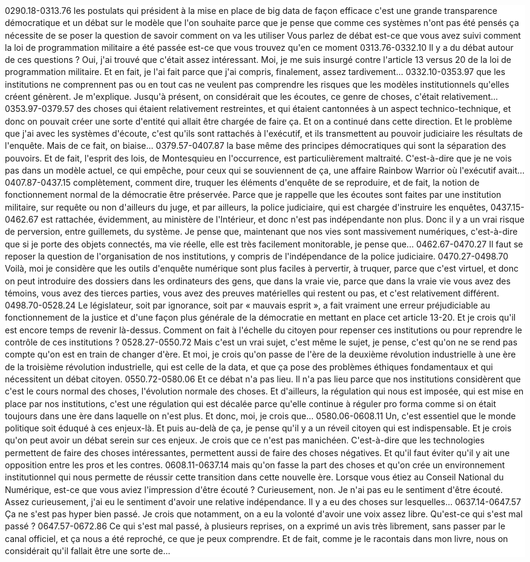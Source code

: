 0290.18-0313.76   les postulats qui président à la mise en place de big data de façon efficace c'est une grande transparence démocratique et un débat sur le modèle que l'on souhaite parce que je pense que comme ces systèmes n'ont pas été pensés ça nécessite de se poser la question de savoir comment on va les utiliser Vous parlez de débat est-ce que vous avez suivi comment la loi de programmation militaire a été passée est-ce que vous trouvez qu'en ce moment
0313.76-0332.10   Il y a du débat autour de ces questions ? Oui, j'ai trouvé que c'était assez intéressant. Moi, je me suis insurgé contre l'article 13 versus 20 de la loi de programmation militaire. Et en fait, je l'ai fait parce que j'ai compris, finalement, assez tardivement...
0332.10-0353.97   que les institutions ne comprennent pas ou en tout cas ne veulent pas comprendre les risques que les modèles institutionnels qu'elles créent génèrent. Je m'explique. Jusqu'à présent, on considérait que les écoutes, ce genre de choses, c'était relativement...
0353.97-0379.57   des choses qui étaient relativement restreintes, et qui étaient cantonnées à un aspect technico-technique, et donc on pouvait créer une sorte d'entité qui allait être chargée de faire ça. Et on a continué dans cette direction. Et le problème que j'ai avec les systèmes d'écoute, c'est qu'ils sont rattachés à l'exécutif, et ils transmettent au pouvoir judiciaire les résultats de l'enquête. Mais de ce fait, on biaise...
0379.57-0407.87   la base même des principes démocratiques qui sont la séparation des pouvoirs. Et de fait, l'esprit des lois, de Montesquieu en l'occurrence, est particulièrement maltraité. C'est-à-dire que je ne vois pas dans un modèle actuel, ce qui empêche, pour ceux qui se souviennent de ça, une affaire Rainbow Warrior où l'exécutif avait...
0407.87-0437.15   complètement, comment dire, truquer les éléments d'enquête de se reproduire, et de fait, la notion de fonctionnement normal de la démocratie être préservée. Parce que je rappelle que les écoutes sont faites par une institution militaire, sur requête ou non d'ailleurs du juge, et par ailleurs, la police judiciaire, qui est chargée d'instruire les enquêtes,
0437.15-0462.67   est rattachée, évidemment, au ministère de l'Intérieur, et donc n'est pas indépendante non plus. Donc il y a un vrai risque de perversion, entre guillemets, du système. Je pense que, maintenant que nos vies sont massivement numériques, c'est-à-dire que si je porte des objets connectés, ma vie réelle, elle est très facilement monitorable, je pense que...
0462.67-0470.27   Il faut se reposer la question de l'organisation de nos institutions, y compris de l'indépendance de la police judiciaire.
0470.27-0498.70   Voilà, moi je considère que les outils d'enquête numérique sont plus faciles à pervertir, à truquer, parce que c'est virtuel, et donc on peut introduire des dossiers dans les ordinateurs des gens, que dans la vraie vie, parce que dans la vraie vie vous avez des témoins, vous avez des tierces parties, vous avez des preuves matérielles qui restent ou pas, et c'est relativement différent.
0498.70-0528.24   Le législateur, soit par ignorance, soit par « mauvais esprit », a fait vraiment une erreur préjudiciable au fonctionnement de la justice et d'une façon plus générale de la démocratie en mettant en place cet article 13-20. Et je crois qu'il est encore temps de revenir là-dessus. Comment on fait à l'échelle du citoyen pour repenser ces institutions ou pour reprendre le contrôle de ces institutions ?
0528.27-0550.72   Mais c'est un vrai sujet, c'est même le sujet, je pense, c'est qu'on ne se rend pas compte qu'on est en train de changer d'ère. Et moi, je crois qu'on passe de l'ère de la deuxième révolution industrielle à une ère de la troisième révolution industrielle, qui est celle de la data, et que ça pose des problèmes éthiques fondamentaux et qui nécessitent un débat citoyen.
0550.72-0580.06   Et ce débat n'a pas lieu. Il n'a pas lieu parce que nos institutions considèrent que c'est le cours normal des choses, l'évolution normale des choses. Et d'ailleurs, la régulation qui nous est imposée, qui est mise en place par nos institutions, c'est une régulation qui est décalée parce qu'elle continue à réguler pro forma comme si on était toujours dans une ère dans laquelle on n'est plus. Et donc, moi, je crois que...
0580.06-0608.11   Un, c'est essentiel que le monde politique soit éduqué à ces enjeux-là. Et puis au-delà de ça, je pense qu'il y a un réveil citoyen qui est indispensable. Et je crois qu'on peut avoir un débat serein sur ces enjeux. Je crois que ce n'est pas manichéen. C'est-à-dire que les technologies permettent de faire des choses intéressantes, permettent aussi de faire des choses négatives. Et qu'il faut éviter qu'il y ait une opposition entre les pros et les contres.
0608.11-0637.14   mais qu'on fasse la part des choses et qu'on crée un environnement institutionnel qui nous permette de réussir cette transition dans cette nouvelle ère. Lorsque vous étiez au Conseil National du Numérique, est-ce que vous aviez l'impression d'être écouté ? Curieusement, non. Je n'ai pas eu le sentiment d'être écouté. Assez curieusement, j'ai eu le sentiment d'avoir une relative indépendance. Il y a eu des choses sur lesquelles...
0637.14-0647.57   Ça ne s'est pas hyper bien passé. Je crois que notamment, on a eu la volonté d'avoir une voix assez libre. Qu'est-ce qui s'est mal passé ?
0647.57-0672.86   Ce qui s'est mal passé, à plusieurs reprises, on a exprimé un avis très librement, sans passer par le canal officiel, et ça nous a été reproché, ce que je peux comprendre. Et de fait, comme je le racontais dans mon livre, nous on considérait qu'il fallait être une sorte de...